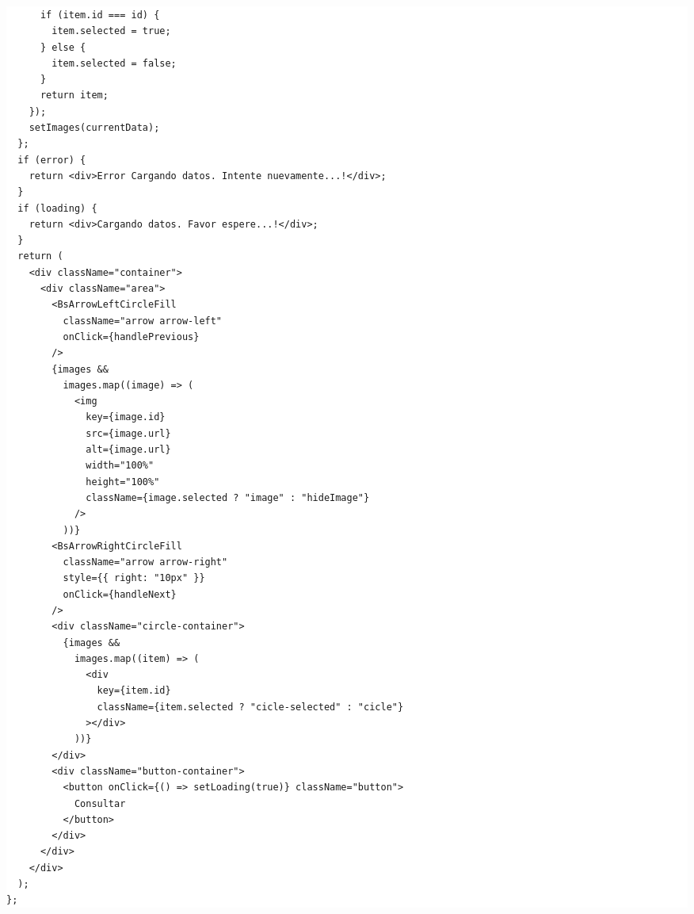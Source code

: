 ```
      if (item.id === id) {
        item.selected = true;
      } else {
        item.selected = false;
      }
      return item;
    });
    setImages(currentData);
  };
  if (error) {
    return <div>Error Cargando datos. Intente nuevamente...!</div>;
  }
  if (loading) {
    return <div>Cargando datos. Favor espere...!</div>;
  }
  return (
    <div className="container">
      <div className="area">
        <BsArrowLeftCircleFill
          className="arrow arrow-left"
          onClick={handlePrevious}
        />
        {images &&
          images.map((image) => (
            <img
              key={image.id}
              src={image.url}
              alt={image.url}
              width="100%"
              height="100%"
              className={image.selected ? "image" : "hideImage"}
            />
          ))}
        <BsArrowRightCircleFill
          className="arrow arrow-right"
          style={{ right: "10px" }}
          onClick={handleNext}
        />
        <div className="circle-container">
          {images &&
            images.map((item) => (
              <div
                key={item.id}
                className={item.selected ? "cicle-selected" : "cicle"}
              ></div>
            ))}
        </div>
        <div className="button-container">
          <button onClick={() => setLoading(true)} className="button">
            Consultar
          </button>
        </div>
      </div>
    </div>
  );
};
```
